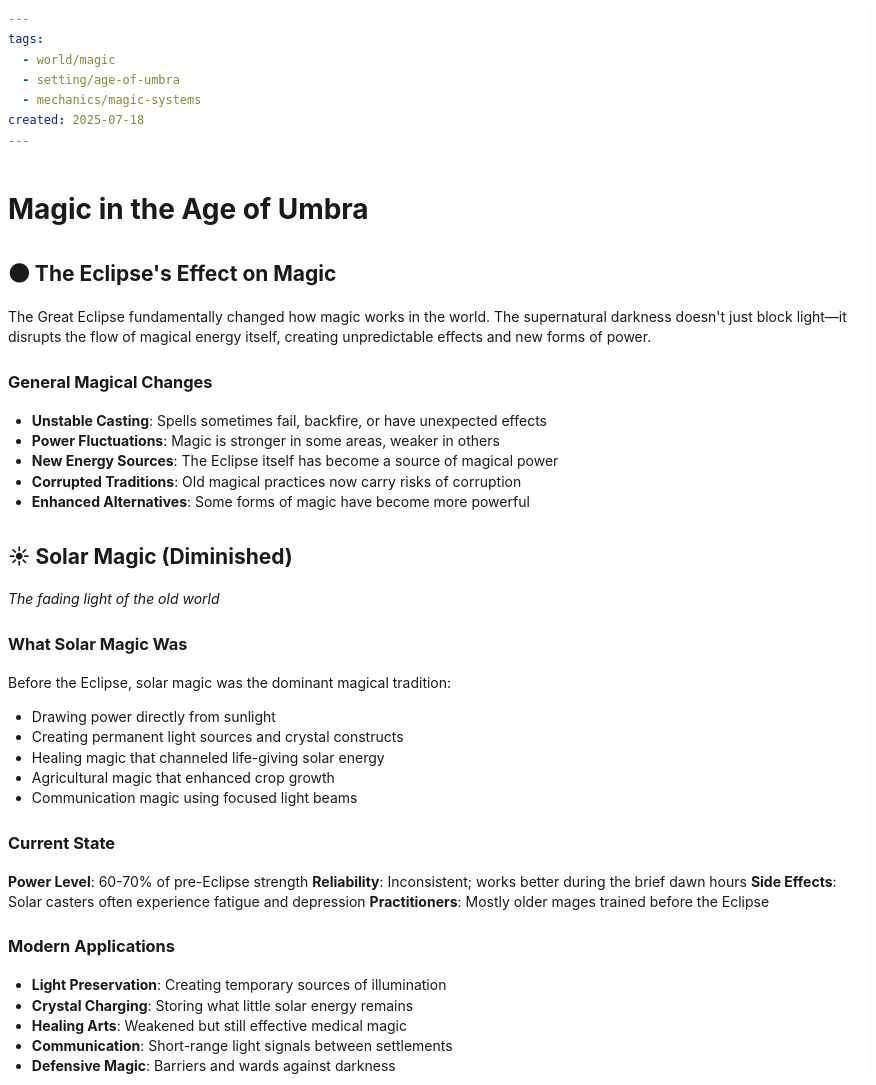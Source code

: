 ```yaml
---
tags:
  - world/magic
  - setting/age-of-umbra
  - mechanics/magic-systems
created: 2025-07-18
---
```


# Magic in the Age of Umbra

## 🌑 The Eclipse's Effect on Magic
The Great Eclipse fundamentally changed how magic works in the world. The supernatural darkness doesn't just block light—it disrupts the flow of magical energy itself, creating unpredictable effects and new forms of power.

### General Magical Changes
- **Unstable Casting**: Spells sometimes fail, backfire, or have unexpected effects
- **Power Fluctuations**: Magic is stronger in some areas, weaker in others
- **New Energy Sources**: The Eclipse itself has become a source of magical power
- **Corrupted Traditions**: Old magical practices now carry risks of corruption
- **Enhanced Alternatives**: Some forms of magic have become more powerful

## ☀️ Solar Magic (Diminished)
*The fading light of the old world*

### What Solar Magic Was
Before the Eclipse, solar magic was the dominant magical tradition:
- Drawing power directly from sunlight
- Creating permanent light sources and crystal constructs
- Healing magic that channeled life-giving solar energy
- Agricultural magic that enhanced crop growth
- Communication magic using focused light beams

### Current State
**Power Level**: 60-70% of pre-Eclipse strength
**Reliability**: Inconsistent; works better during the brief dawn hours
**Side Effects**: Solar casters often experience fatigue and depression
**Practitioners**: Mostly older mages trained before the Eclipse

### Modern Applications
- **Light Preservation**: Creating temporary sources of illumination
- **Crystal Charging**: Storing what little solar energy remains
- **Healing Arts**: Weakened but still effective medical magic
- **Communication**: Short-range light signals between settlements
- **Defensive Magic**: Barriers and wards against darkness
